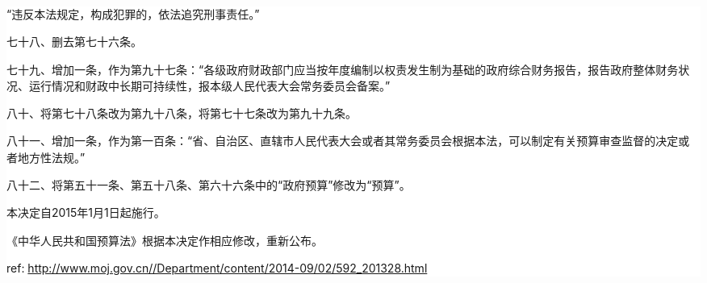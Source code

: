 “违反本法规定，构成犯罪的，依法追究刑事责任。”

七十八、删去第七十六条。

七十九、增加一条，作为第九十七条：“各级政府财政部门应当按年度编制以权责发生制为基础的政府综合财务报告，报告政府整体财务状况、运行情况和财政中长期可持续性，报本级人民代表大会常务委员会备案。”

八十、将第七十八条改为第九十八条，将第七十七条改为第九十九条。

八十一、增加一条，作为第一百条：“省、自治区、直辖市人民代表大会或者其常务委员会根据本法，可以制定有关预算审查监督的决定或者地方性法规。”

八十二、将第五十一条、第五十八条、第六十六条中的“政府预算”修改为“预算”。

本决定自2015年1月1日起施行。

《中华人民共和国预算法》根据本决定作相应修改，重新公布。



 ref: <http://www.moj.gov.cn//Department/content/2014-09/02/592_201328.html>
